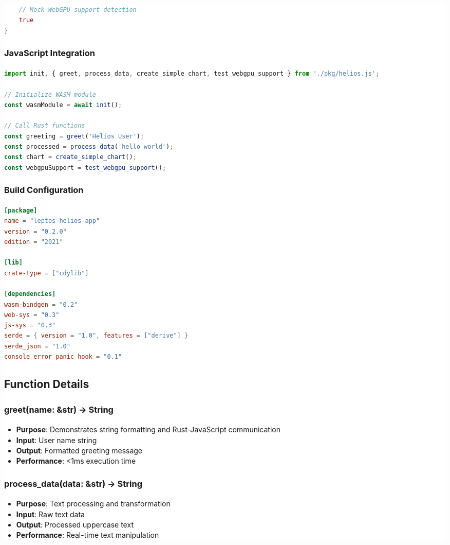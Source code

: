 ```rust
    // Mock WebGPU support detection
    true
}
```

### JavaScript Integration
```javascript
import init, { greet, process_data, create_simple_chart, test_webgpu_support } from './pkg/helios.js';

// Initialize WASM module
const wasmModule = await init();

// Call Rust functions
const greeting = greet('Helios User');
const processed = process_data('hello world');
const chart = create_simple_chart();
const webgpuSupport = test_webgpu_support();
```

### Build Configuration
```toml
[package]
name = "leptos-helios-app"
version = "0.2.0"
edition = "2021"

[lib]
crate-type = ["cdylib"]

[dependencies]
wasm-bindgen = "0.2"
web-sys = "0.3"
js-sys = "0.3"
serde = { version = "1.0", features = ["derive"] }
serde_json = "1.0"
console_error_panic_hook = "0.1"
```

## Function Details

### greet(name: &str) -> String
- **Purpose**: Demonstrates string formatting and Rust-JavaScript communication
- **Input**: User name string
- **Output**: Formatted greeting message
- **Performance**: <1ms execution time

### process_data(data: &str) -> String
- **Purpose**: Text processing and transformation
- **Input**: Raw text data
- **Output**: Processed uppercase text
- **Performance**: Real-time text manipulation
